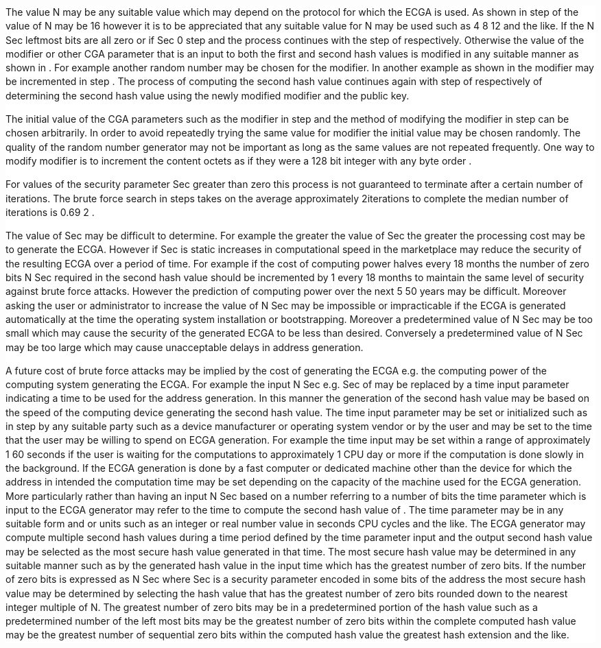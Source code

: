 The value N may be any suitable value which may depend on the protocol for which the ECGA is used. As shown in step of the value of N may be 16 however it is to be appreciated that any suitable value for N may be used such as 4 8 12 and the like. If the N Sec leftmost bits are all zero or if Sec 0 step and the process continues with the step of respectively. Otherwise the value of the modifier or other CGA parameter that is an input to both the first and second hash values is modified in any suitable manner as shown in . For example another random number may be chosen for the modifier. In another example as shown in the modifier may be incremented in step . The process of computing the second hash value continues again with step of respectively of determining the second hash value using the newly modified modifier and the public key.

The initial value of the CGA parameters such as the modifier in step and the method of modifying the modifier in step can be chosen arbitrarily. In order to avoid repeatedly trying the same value for modifier the initial value may be chosen randomly. The quality of the random number generator may not be important as long as the same values are not repeated frequently. One way to modify modifier is to increment the content octets as if they were a 128 bit integer with any byte order .

For values of the security parameter Sec greater than zero this process is not guaranteed to terminate after a certain number of iterations. The brute force search in steps takes on the average approximately 2iterations to complete the median number of iterations is 0.69 2 .

The value of Sec may be difficult to determine. For example the greater the value of Sec the greater the processing cost may be to generate the ECGA. However if Sec is static increases in computational speed in the marketplace may reduce the security of the resulting ECGA over a period of time. For example if the cost of computing power halves every 18 months the number of zero bits N Sec required in the second hash value should be incremented by 1 every 18 months to maintain the same level of security against brute force attacks. However the prediction of computing power over the next 5 50 years may be difficult. Moreover asking the user or administrator to increase the value of N Sec may be impossible or impracticable if the ECGA is generated automatically at the time the operating system installation or bootstrapping. Moreover a predetermined value of N Sec may be too small which may cause the security of the generated ECGA to be less than desired. Conversely a predetermined value of N Sec may be too large which may cause unacceptable delays in address generation.

A future cost of brute force attacks may be implied by the cost of generating the ECGA e.g. the computing power of the computing system generating the ECGA. For example the input N Sec e.g. Sec of may be replaced by a time input parameter indicating a time to be used for the address generation. In this manner the generation of the second hash value may be based on the speed of the computing device generating the second hash value. The time input parameter may be set or initialized such as in step by any suitable party such as a device manufacturer or operating system vendor or by the user and may be set to the time that the user may be willing to spend on ECGA generation. For example the time input may be set within a range of approximately 1 60 seconds if the user is waiting for the computations to approximately 1 CPU day or more if the computation is done slowly in the background. If the ECGA generation is done by a fast computer or dedicated machine other than the device for which the address in intended the computation time may be set depending on the capacity of the machine used for the ECGA generation. More particularly rather than having an input N Sec based on a number referring to a number of bits the time parameter which is input to the ECGA generator may refer to the time to compute the second hash value of . The time parameter may be in any suitable form and or units such as an integer or real number value in seconds CPU cycles and the like. The ECGA generator may compute multiple second hash values during a time period defined by the time parameter input and the output second hash value may be selected as the most secure hash value generated in that time. The most secure hash value may be determined in any suitable manner such as by the generated hash value in the input time which has the greatest number of zero bits. If the number of zero bits is expressed as N Sec where Sec is a security parameter encoded in some bits of the address the most secure hash value may be determined by selecting the hash value that has the greatest number of zero bits rounded down to the nearest integer multiple of N. The greatest number of zero bits may be in a predetermined portion of the hash value such as a predetermined number of the left most bits may be the greatest number of zero bits within the complete computed hash value may be the greatest number of sequential zero bits within the computed hash value the greatest hash extension and the like.

